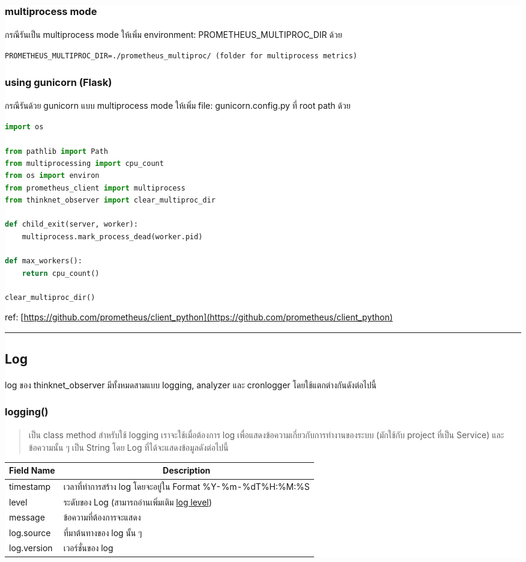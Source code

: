 ### multiprocess mode
กรณีรันเป็น multiprocess mode ให้เพิ่ม environment: PROMETHEUS_MULTIPROC_DIR ด้วย
```
PROMETHEUS_MULTIPROC_DIR=./prometheus_multiproc/ (folder for multiprocess metrics)
```

### using gunicorn (Flask)
กรณีรันด้วย gunicorn แบบ multiprocess mode  ให้เพิ่ม file: gunicorn.config.py ที่ root path ด้วย

```python
import os

from pathlib import Path
from multiprocessing import cpu_count
from os import environ
from prometheus_client import multiprocess
from thinknet_observer import clear_multiproc_dir

def child_exit(server, worker):
    multiprocess.mark_process_dead(worker.pid)

def max_workers():    
    return cpu_count()

clear_multiproc_dir()

```

ref: [https://github.com/prometheus/client_python](https://github.com/prometheus/client_python)


---
## Log

log ของ thinknet_observer มีทั้งหมดสามแบบ logging, analyzer และ cronlogger โดยใช้แตกต่างกันดังต่อไปนี้

### logging()
> เป็น class method สำหรับใช้ logging เราจะใช้เมื่อต้องการ log เพื่อแสดงข้อความเกี่ยวกับการทำงานของระบบ (มักใช้กับ project ที่เป็น Service) และข้อความนั้น ๆ เป็น String โดย Log ที่ได้จะแสดงข้อมูลดังต่อไปนี้


|Field Name|Description|
|----------|-----------|
|timestamp|เวลาที่ทำการสร้าง log โดยจะอยู่ใน Format %Y-%m-%dT%H:%M:%S|
|level|ระดับของ Log (สามารถอ่านเพิ่มเติม [log level](https://docs.python.org/3/library/logging.html#levels))
|message|ข้อความที่ต้องการจะแสดง|
|log.source|ที่มาต้นทางของ log นั้น ๆ|
|log.version|เวอร์ชั่นของ log|
